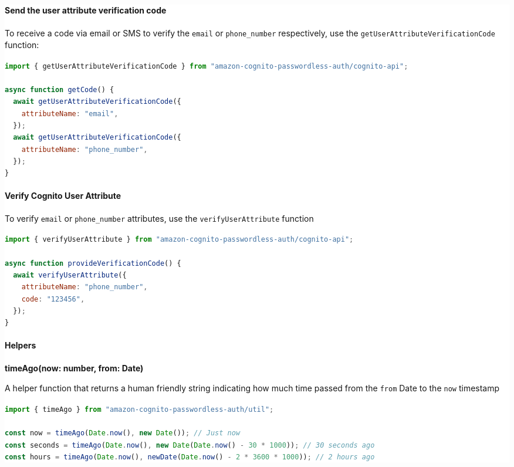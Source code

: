 #### Send the user attribute verification code

To receive a code via email or SMS to verify the `email` or `phone_number` respectively, use the `getUserAttributeVerificationCode` function:

```javascript
import { getUserAttributeVerificationCode } from "amazon-cognito-passwordless-auth/cognito-api";

async function getCode() {
  await getUserAttributeVerificationCode({
    attributeName: "email",
  });
  await getUserAttributeVerificationCode({
    attributeName: "phone_number",
  });
}
```

#### Verify Cognito User Attribute

To verify `email` or `phone_number` attributes, use the `verifyUserAttribute` function

```javascript
import { verifyUserAttribute } from "amazon-cognito-passwordless-auth/cognito-api";

async function provideVerificationCode() {
  await verifyUserAttribute({
    attributeName: "phone_number",
    code: "123456",
  });
}
```

#### Helpers

**timeAgo(now: number, from: Date)**

A helper function that returns a human friendly string indicating how much time passed from the `from` Date to the `now` timestamp

```javascript
import { timeAgo } from "amazon-cognito-passwordless-auth/util";

const now = timeAgo(Date.now(), new Date()); // Just now
const seconds = timeAgo(Date.now(), new Date(Date.now() - 30 * 1000)); // 30 seconds ago
const hours = timeAgo(Date.now(), newDate(Date.now() - 2 * 3600 * 1000)); // 2 hours ago
```
